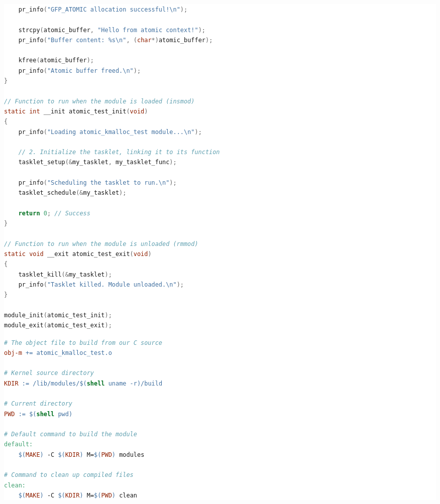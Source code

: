 ```c title="atommic_kmalloc_test.c"
    pr_info("GFP_ATOMIC allocation successful!\n");
    
    strcpy(atomic_buffer, "Hello from atomic context!");
    pr_info("Buffer content: %s\n", (char*)atomic_buffer);

    kfree(atomic_buffer);
    pr_info("Atomic buffer freed.\n");
}

// Function to run when the module is loaded (insmod)
static int __init atomic_test_init(void)
{
    pr_info("Loading atomic_kmalloc_test module...\n");
    
    // 2. Initialize the tasklet, linking it to its function
    tasklet_setup(&my_tasklet, my_tasklet_func);
    
    pr_info("Scheduling the tasklet to run.\n");
    tasklet_schedule(&my_tasklet);
    
    return 0; // Success
}

// Function to run when the module is unloaded (rmmod)
static void __exit atomic_test_exit(void)
{
    tasklet_kill(&my_tasklet);
    pr_info("Tasklet killed. Module unloaded.\n");
}

module_init(atomic_test_init);
module_exit(atomic_test_exit);
```

```makefile title="Makefile"
# The object file to build from our C source
obj-m += atomic_kmalloc_test.o

# Kernel source directory
KDIR := /lib/modules/$(shell uname -r)/build

# Current directory
PWD := $(shell pwd)

# Default command to build the module
default:
	$(MAKE) -C $(KDIR) M=$(PWD) modules

# Command to clean up compiled files
clean:
	$(MAKE) -C $(KDIR) M=$(PWD) clean
```
